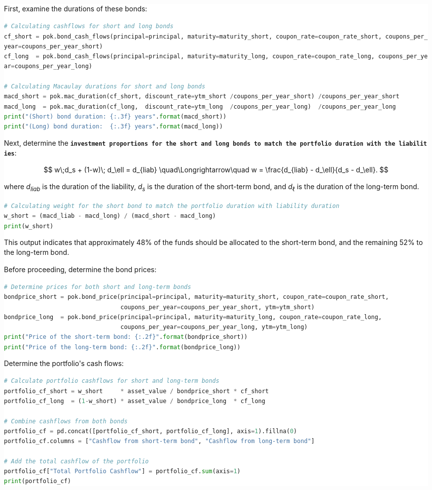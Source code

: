 First, examine the durations of these bonds:

```python
# Calculating cashflows for short and long bonds
cf_short = pok.bond_cash_flows(principal=principal, maturity=maturity_short, coupon_rate=coupon_rate_short, coupons_per_year=coupons_per_year_short)
cf_long  = pok.bond_cash_flows(principal=principal, maturity=maturity_long, coupon_rate=coupon_rate_long, coupons_per_year=coupons_per_year_long)

# Calculating Macaulay durations for short and long bonds
macd_short = pok.mac_duration(cf_short, discount_rate=ytm_short /coupons_per_year_short) /coupons_per_year_short
macd_long  = pok.mac_duration(cf_long,  discount_rate=ytm_long  /coupons_per_year_long)  /coupons_per_year_long
print("(Short) bond duration: {:.3f} years".format(macd_short))
print("(Long) bond duration:  {:.3f} years".format(macd_long))
```

Next, determine the **`investment proportions for the short and long bonds to match the portfolio duration with the liabilities`**:

$$
w\;d_s + (1-w)\; d_\ell = d_{liab}
\quad\Longrightarrow\quad
w = \frac{d_{liab} - d_\ell}{d_s - d_\ell}.
$$

where $d_{liab}$ is the duration of the liability, $d_s$ is the duration of the short-term bond, and $d_\ell$ is the duration of the long-term bond.

```python
# Calculating weight for the short bond to match the portfolio duration with liability duration
w_short = (macd_liab - macd_long) / (macd_short - macd_long)
print(w_short)
```

This output indicates that approximately $48\%$ of the funds should be allocated to the short-term bond, and the remaining $52\%$ to the long-term bond.

Before proceeding, determine the bond prices:

```python
# Determine prices for both short and long-term bonds
bondprice_short = pok.bond_price(principal=principal, maturity=maturity_short, coupon_rate=coupon_rate_short, 
                                 coupons_per_year=coupons_per_year_short, ytm=ytm_short)
bondprice_long  = pok.bond_price(principal=principal, maturity=maturity_long, coupon_rate=coupon_rate_long, 
                                 coupons_per_year=coupons_per_year_long, ytm=ytm_long)
print("Price of the short-term bond: {:.2f}".format(bondprice_short))
print("Price of the long-term bond: {:.2f}".format(bondprice_long))
```

Determine the portfolio's cash flows:

```python
# Calculate portfolio cashflows for short and long-term bonds
portfolio_cf_short = w_short     * asset_value / bondprice_short * cf_short
portfolio_cf_long  = (1-w_short) * asset_value / bondprice_long  * cf_long

# Combine cashflows from both bonds
portfolio_cf = pd.concat([portfolio_cf_short, portfolio_cf_long], axis=1).fillna(0)        
portfolio_cf.columns = ["Cashflow from short-term bond", "Cashflow from long-term bond"]

# Add the total cashflow of the portfolio
portfolio_cf["Total Portfolio Cashflow"] = portfolio_cf.sum(axis=1)
print(portfolio_cf)
```
